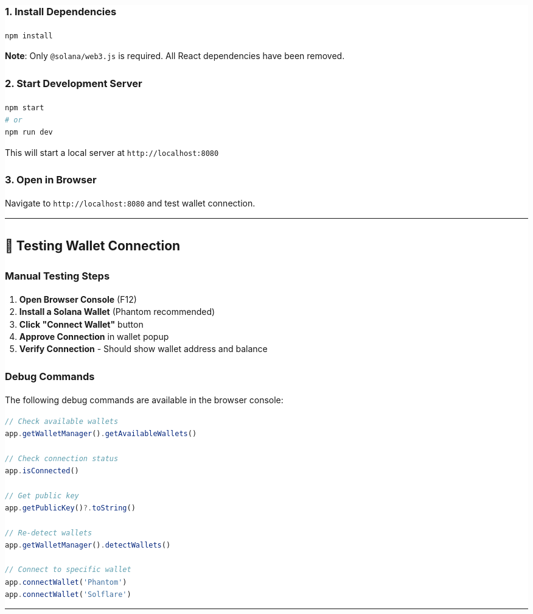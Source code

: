 ### 1. Install Dependencies

```bash
npm install
```

**Note**: Only `@solana/web3.js` is required. All React dependencies have been removed.

### 2. Start Development Server

```bash
npm start
# or
npm run dev
```

This will start a local server at `http://localhost:8080`

### 3. Open in Browser

Navigate to `http://localhost:8080` and test wallet connection.

---

## 🧪 Testing Wallet Connection

### Manual Testing Steps

1. **Open Browser Console** (F12)
2. **Install a Solana Wallet** (Phantom recommended)
3. **Click "Connect Wallet"** button
4. **Approve Connection** in wallet popup
5. **Verify Connection** - Should show wallet address and balance

### Debug Commands

The following debug commands are available in the browser console:

```javascript
// Check available wallets
app.getWalletManager().getAvailableWallets()

// Check connection status
app.isConnected()

// Get public key
app.getPublicKey()?.toString()

// Re-detect wallets
app.getWalletManager().detectWallets()

// Connect to specific wallet
app.connectWallet('Phantom')
app.connectWallet('Solflare')
```

---